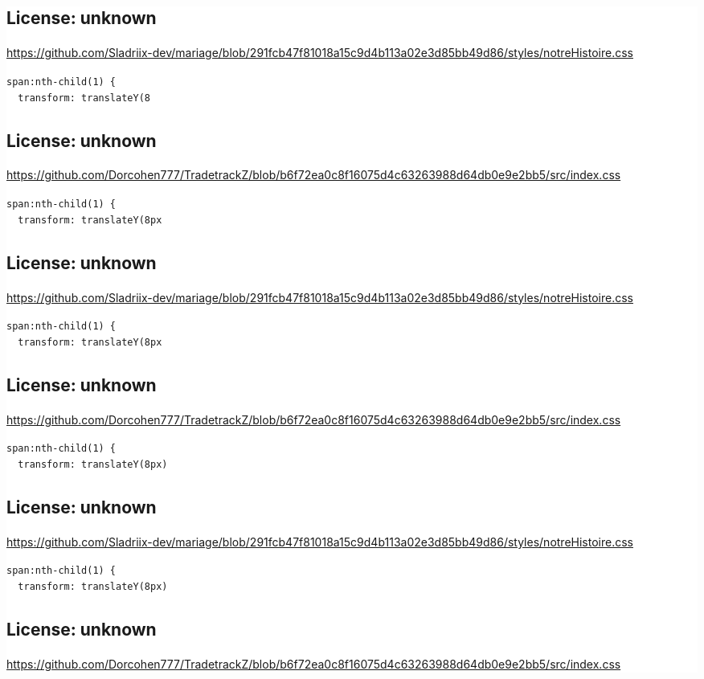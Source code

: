
## License: unknown
https://github.com/Sladriix-dev/mariage/blob/291fcb47f81018a15c9d4b113a02e3d85bb49d86/styles/notreHistoire.css

```
span:nth-child(1) {
  transform: translateY(8
```


## License: unknown
https://github.com/Dorcohen777/TradetrackZ/blob/b6f72ea0c8f16075d4c63263988d64db0e9e2bb5/src/index.css

```
span:nth-child(1) {
  transform: translateY(8px
```


## License: unknown
https://github.com/Sladriix-dev/mariage/blob/291fcb47f81018a15c9d4b113a02e3d85bb49d86/styles/notreHistoire.css

```
span:nth-child(1) {
  transform: translateY(8px
```


## License: unknown
https://github.com/Dorcohen777/TradetrackZ/blob/b6f72ea0c8f16075d4c63263988d64db0e9e2bb5/src/index.css

```
span:nth-child(1) {
  transform: translateY(8px)
```


## License: unknown
https://github.com/Sladriix-dev/mariage/blob/291fcb47f81018a15c9d4b113a02e3d85bb49d86/styles/notreHistoire.css

```
span:nth-child(1) {
  transform: translateY(8px)
```


## License: unknown
https://github.com/Dorcohen777/TradetrackZ/blob/b6f72ea0c8f16075d4c63263988d64db0e9e2bb5/src/index.css
